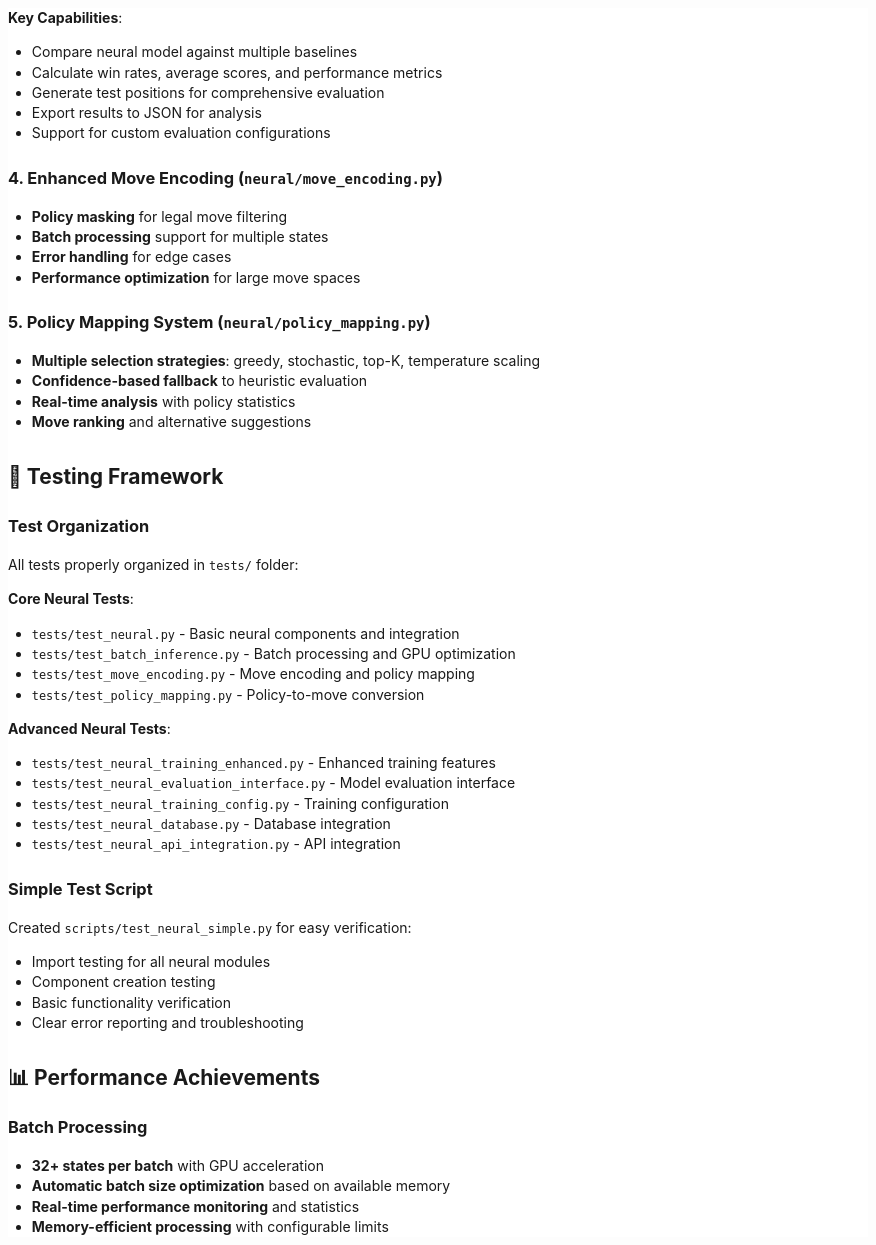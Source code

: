 **Key Capabilities**:
- Compare neural model against multiple baselines
- Calculate win rates, average scores, and performance metrics
- Generate test positions for comprehensive evaluation
- Export results to JSON for analysis
- Support for custom evaluation configurations

### **4. Enhanced Move Encoding (`neural/move_encoding.py`)**
- **Policy masking** for legal move filtering
- **Batch processing** support for multiple states
- **Error handling** for edge cases
- **Performance optimization** for large move spaces

### **5. Policy Mapping System (`neural/policy_mapping.py`)**
- **Multiple selection strategies**: greedy, stochastic, top-K, temperature scaling
- **Confidence-based fallback** to heuristic evaluation
- **Real-time analysis** with policy statistics
- **Move ranking** and alternative suggestions

## 🧪 **Testing Framework**

### **Test Organization**
All tests properly organized in `tests/` folder:

**Core Neural Tests**:
- `tests/test_neural.py` - Basic neural components and integration
- `tests/test_batch_inference.py` - Batch processing and GPU optimization
- `tests/test_move_encoding.py` - Move encoding and policy mapping
- `tests/test_policy_mapping.py` - Policy-to-move conversion

**Advanced Neural Tests**:
- `tests/test_neural_training_enhanced.py` - Enhanced training features
- `tests/test_neural_evaluation_interface.py` - Model evaluation interface
- `tests/test_neural_training_config.py` - Training configuration
- `tests/test_neural_database.py` - Database integration
- `tests/test_neural_api_integration.py` - API integration

### **Simple Test Script**
Created `scripts/test_neural_simple.py` for easy verification:
- Import testing for all neural modules
- Component creation testing
- Basic functionality verification
- Clear error reporting and troubleshooting

## 📊 **Performance Achievements**

### **Batch Processing**
- **32+ states per batch** with GPU acceleration
- **Automatic batch size optimization** based on available memory
- **Real-time performance monitoring** and statistics
- **Memory-efficient processing** with configurable limits
